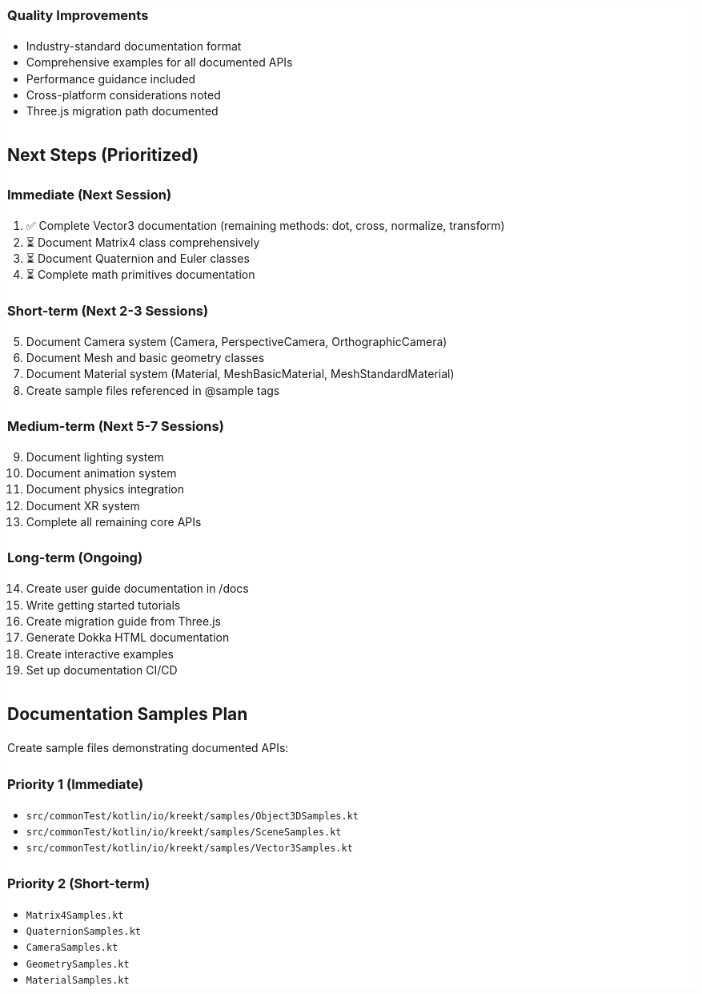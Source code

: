 ### Quality Improvements
- Industry-standard documentation format
- Comprehensive examples for all documented APIs
- Performance guidance included
- Cross-platform considerations noted
- Three.js migration path documented

## Next Steps (Prioritized)

### Immediate (Next Session)
1. ✅ Complete Vector3 documentation (remaining methods: dot, cross, normalize, transform)
2. ⏳ Document Matrix4 class comprehensively
3. ⏳ Document Quaternion and Euler classes
4. ⏳ Complete math primitives documentation

### Short-term (Next 2-3 Sessions)
5. Document Camera system (Camera, PerspectiveCamera, OrthographicCamera)
6. Document Mesh and basic geometry classes
7. Document Material system (Material, MeshBasicMaterial, MeshStandardMaterial)
8. Create sample files referenced in @sample tags

### Medium-term (Next 5-7 Sessions)
9. Document lighting system
10. Document animation system
11. Document physics integration
12. Document XR system
13. Complete all remaining core APIs

### Long-term (Ongoing)
14. Create user guide documentation in /docs
15. Write getting started tutorials
16. Create migration guide from Three.js
17. Generate Dokka HTML documentation
18. Create interactive examples
19. Set up documentation CI/CD

## Documentation Samples Plan

Create sample files demonstrating documented APIs:

### Priority 1 (Immediate)
- `src/commonTest/kotlin/io/kreekt/samples/Object3DSamples.kt`
- `src/commonTest/kotlin/io/kreekt/samples/SceneSamples.kt`
- `src/commonTest/kotlin/io/kreekt/samples/Vector3Samples.kt`

### Priority 2 (Short-term)
- `Matrix4Samples.kt`
- `QuaternionSamples.kt`
- `CameraSamples.kt`
- `GeometrySamples.kt`
- `MaterialSamples.kt`
